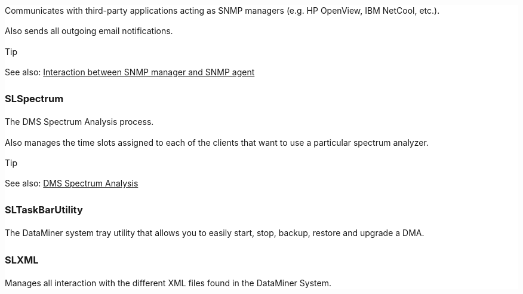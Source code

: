 Communicates with third-party applications acting as SNMP managers (e.g. HP OpenView, IBM NetCool, etc.).

Also sends all outgoing email notifications.

> [!TIP]
> See also: [Interaction between SNMP manager and SNMP agent](xref:Interaction_between_SNMP_manager_and_SNMP_agent)

### SLSpectrum

The DMS Spectrum Analysis process.

Also manages the time slots assigned to each of the clients that want to use a particular spectrum analyzer.

> [!TIP]
> See also: [DMS Spectrum Analysis](xref:SpectrumAnalysis#dms-spectrum-analysis)

### SLTaskBarUtility

The DataMiner system tray utility that allows you to easily start, stop, backup, restore and upgrade a DMA.

### SLXML

Manages all interaction with the different XML files found in the DataMiner System.
